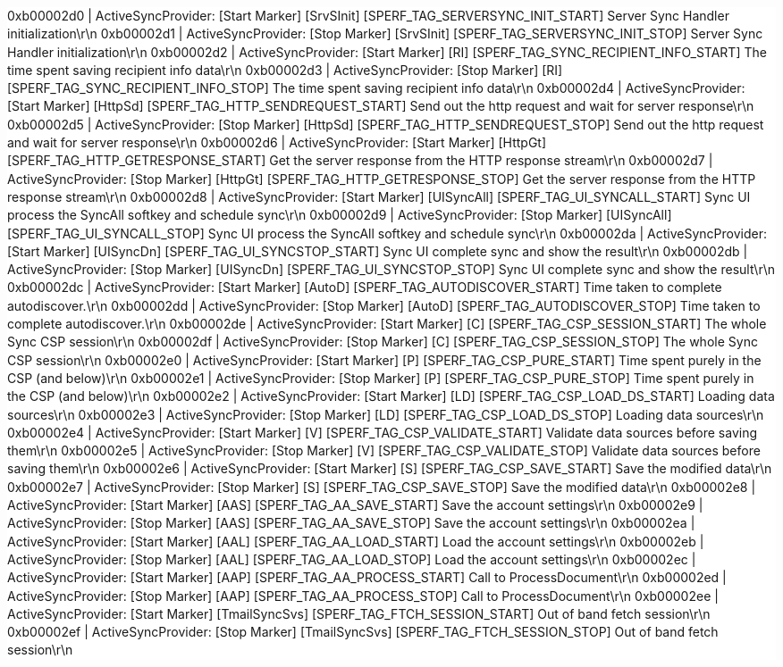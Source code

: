 0xb00002d0 | ActiveSyncProvider: [Start Marker] [SrvSInit] [SPERF_TAG_SERVERSYNC_INIT_START] Server Sync Handler initialization\r\n
0xb00002d1 | ActiveSyncProvider: [Stop Marker] [SrvSInit] [SPERF_TAG_SERVERSYNC_INIT_STOP] Server Sync Handler initialization\r\n
0xb00002d2 | ActiveSyncProvider: [Start Marker] [RI] [SPERF_TAG_SYNC_RECIPIENT_INFO_START] The time spent saving recipient info data\r\n
0xb00002d3 | ActiveSyncProvider: [Stop Marker] [RI] [SPERF_TAG_SYNC_RECIPIENT_INFO_STOP] The time spent saving recipient info data\r\n
0xb00002d4 | ActiveSyncProvider: [Start Marker] [HttpSd] [SPERF_TAG_HTTP_SENDREQUEST_START] Send out the http request and wait for server response\r\n
0xb00002d5 | ActiveSyncProvider: [Stop Marker] [HttpSd] [SPERF_TAG_HTTP_SENDREQUEST_STOP] Send out the http request and wait for server response\r\n
0xb00002d6 | ActiveSyncProvider: [Start Marker] [HttpGt] [SPERF_TAG_HTTP_GETRESPONSE_START] Get the server response from the HTTP response stream\r\n
0xb00002d7 | ActiveSyncProvider: [Stop Marker] [HttpGt] [SPERF_TAG_HTTP_GETRESPONSE_STOP] Get the server response from the HTTP response stream\r\n
0xb00002d8 | ActiveSyncProvider: [Start Marker] [UISyncAll] [SPERF_TAG_UI_SYNCALL_START] Sync UI process the SyncAll softkey and schedule sync\r\n
0xb00002d9 | ActiveSyncProvider: [Stop Marker] [UISyncAll] [SPERF_TAG_UI_SYNCALL_STOP] Sync UI process the SyncAll softkey and schedule sync\r\n
0xb00002da | ActiveSyncProvider: [Start Marker] [UISyncDn] [SPERF_TAG_UI_SYNCSTOP_START] Sync UI complete sync and show the result\r\n
0xb00002db | ActiveSyncProvider: [Stop Marker] [UISyncDn] [SPERF_TAG_UI_SYNCSTOP_STOP] Sync UI complete sync and show the result\r\n
0xb00002dc | ActiveSyncProvider: [Start Marker] [AutoD] [SPERF_TAG_AUTODISCOVER_START] Time taken to complete autodiscover.\r\n
0xb00002dd | ActiveSyncProvider: [Stop Marker] [AutoD] [SPERF_TAG_AUTODISCOVER_STOP] Time taken to complete autodiscover.\r\n
0xb00002de | ActiveSyncProvider: [Start Marker] [C] [SPERF_TAG_CSP_SESSION_START] The whole Sync CSP session\r\n
0xb00002df | ActiveSyncProvider: [Stop Marker] [C] [SPERF_TAG_CSP_SESSION_STOP] The whole Sync CSP session\r\n
0xb00002e0 | ActiveSyncProvider: [Start Marker] [P] [SPERF_TAG_CSP_PURE_START] Time spent purely in the CSP (and below)\r\n
0xb00002e1 | ActiveSyncProvider: [Stop Marker] [P] [SPERF_TAG_CSP_PURE_STOP] Time spent purely in the CSP (and below)\r\n
0xb00002e2 | ActiveSyncProvider: [Start Marker] [LD] [SPERF_TAG_CSP_LOAD_DS_START] Loading data sources\r\n
0xb00002e3 | ActiveSyncProvider: [Stop Marker] [LD] [SPERF_TAG_CSP_LOAD_DS_STOP] Loading data sources\r\n
0xb00002e4 | ActiveSyncProvider: [Start Marker] [V] [SPERF_TAG_CSP_VALIDATE_START] Validate data sources before saving them\r\n
0xb00002e5 | ActiveSyncProvider: [Stop Marker] [V] [SPERF_TAG_CSP_VALIDATE_STOP] Validate data sources before saving them\r\n
0xb00002e6 | ActiveSyncProvider: [Start Marker] [S] [SPERF_TAG_CSP_SAVE_START] Save the modified data\r\n
0xb00002e7 | ActiveSyncProvider: [Stop Marker] [S] [SPERF_TAG_CSP_SAVE_STOP] Save the modified data\r\n
0xb00002e8 | ActiveSyncProvider: [Start Marker] [AAS] [SPERF_TAG_AA_SAVE_START] Save the account settings\r\n
0xb00002e9 | ActiveSyncProvider: [Stop Marker] [AAS] [SPERF_TAG_AA_SAVE_STOP] Save the account settings\r\n
0xb00002ea | ActiveSyncProvider: [Start Marker] [AAL] [SPERF_TAG_AA_LOAD_START] Load the account settings\r\n
0xb00002eb | ActiveSyncProvider: [Stop Marker] [AAL] [SPERF_TAG_AA_LOAD_STOP] Load the account settings\r\n
0xb00002ec | ActiveSyncProvider: [Start Marker] [AAP] [SPERF_TAG_AA_PROCESS_START] Call to ProcessDocument\r\n
0xb00002ed | ActiveSyncProvider: [Stop Marker] [AAP] [SPERF_TAG_AA_PROCESS_STOP] Call to ProcessDocument\r\n
0xb00002ee | ActiveSyncProvider: [Start Marker] [TmailSyncSvs] [SPERF_TAG_FTCH_SESSION_START] Out of band fetch session\r\n
0xb00002ef | ActiveSyncProvider: [Stop Marker] [TmailSyncSvs] [SPERF_TAG_FTCH_SESSION_STOP] Out of band fetch session\r\n